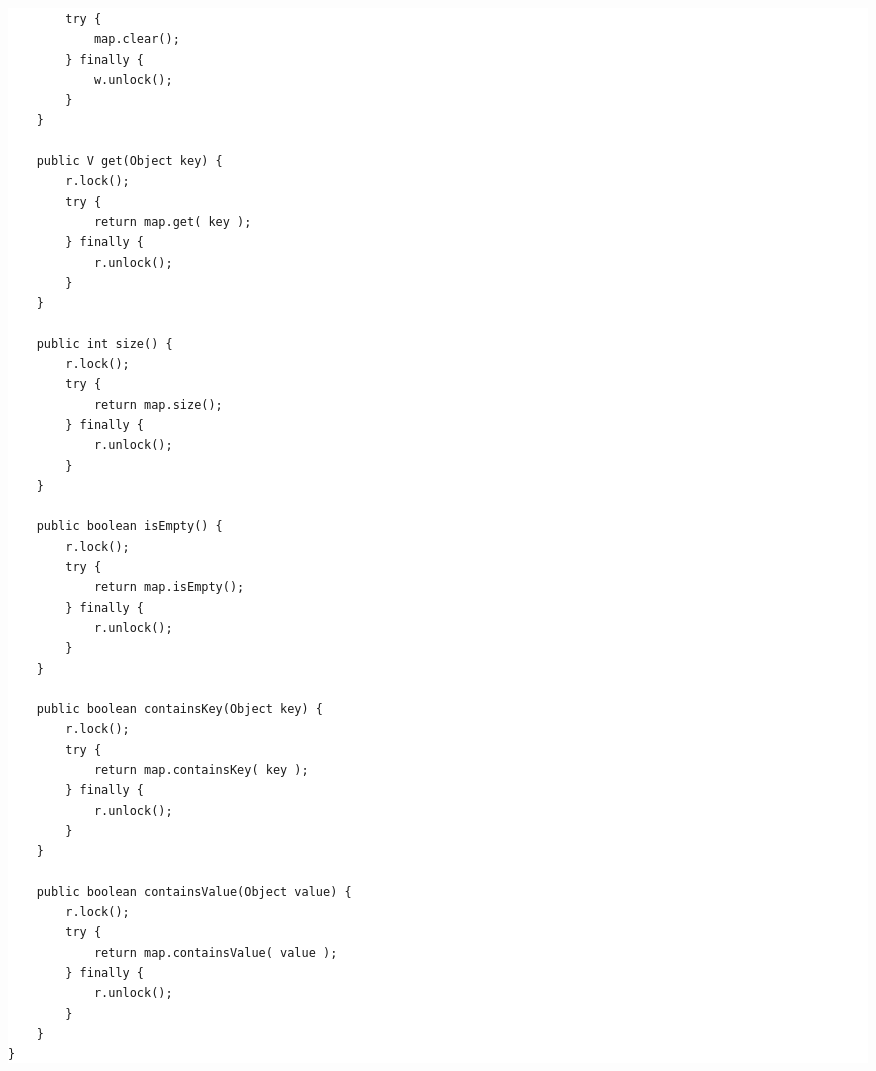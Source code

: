 ```
        try {
            map.clear();
        } finally {
            w.unlock();
        }
    }

    public V get(Object key) {
        r.lock();
        try {
            return map.get( key );
        } finally {
            r.unlock();
        }
    }

    public int size() {
        r.lock();
        try {
            return map.size();
        } finally {
            r.unlock();
        }
    }

    public boolean isEmpty() {
        r.lock();
        try {
            return map.isEmpty();
        } finally {
            r.unlock();
        }
    }

    public boolean containsKey(Object key) {
        r.lock();
        try {
            return map.containsKey( key );
        } finally {
            r.unlock();
        }
    }

    public boolean containsValue(Object value) {
        r.lock();
        try {
            return map.containsValue( value );
        } finally {
            r.unlock();
        }
    }
}
```
